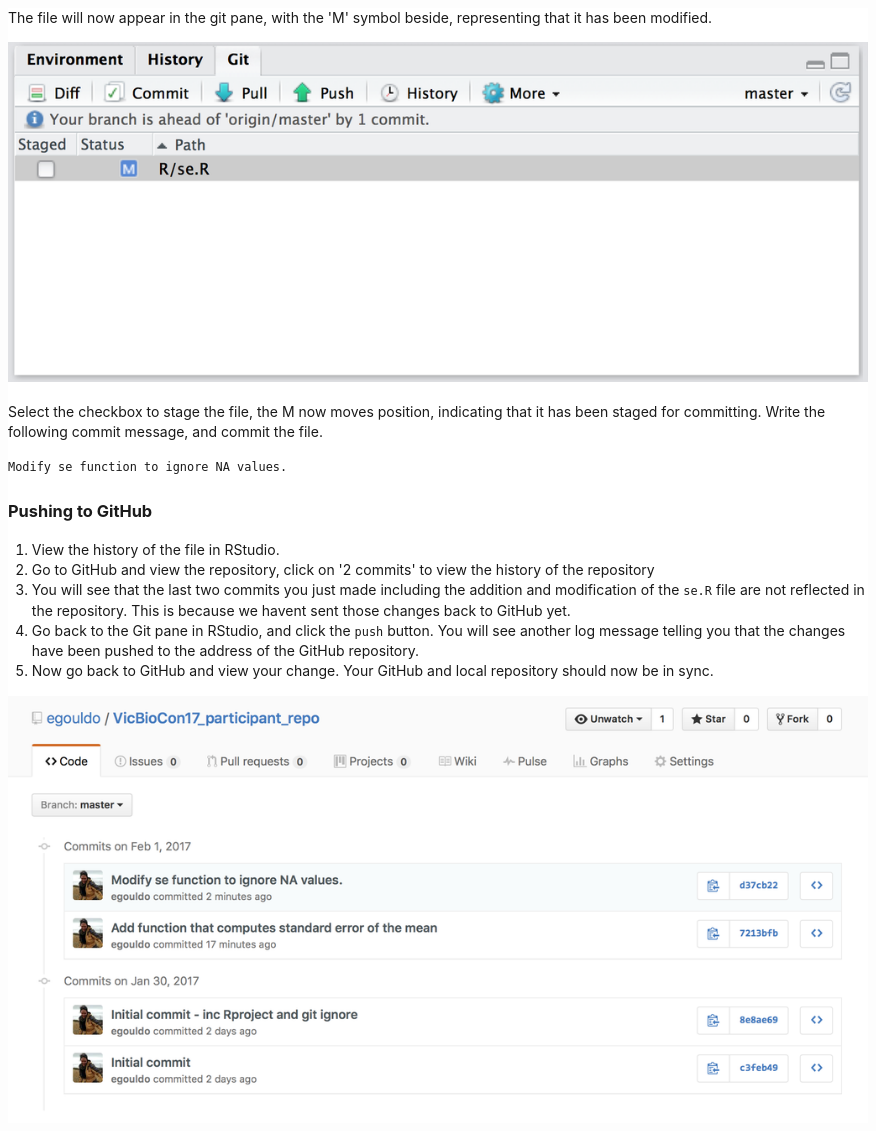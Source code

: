 The file will now appear in the git pane, with the 'M' symbol beside, representing that it has been modified.

![Modifying files](../assets/git/04_making_changes.png) 

Select the checkbox to stage the file, the M now moves position, indicating that it has been staged for committing. Write the following commit message, and commit the file.

```
Modify se function to ignore NA values.
```

### Pushing to GitHub

1. View the history of the file in RStudio.
2. Go to GitHub and view the repository, click on '2 commits' to view the history of the repository
3. You will see that the last two commits you just made including the addition and modification of the `se.R` file are not reflected in the repository. This is because we havent sent those changes back to GitHub yet.
4. Go back to the Git pane in RStudio, and click the `push` button. You will see another log message telling you that the changes have been pushed to the address of the GitHub repository.
5. Now go back to GitHub and view your change. Your GitHub and local repository should now be in sync.

![Your GitHub repository should now be in sync with your local repository](../assets/git/05_pushing.png)
